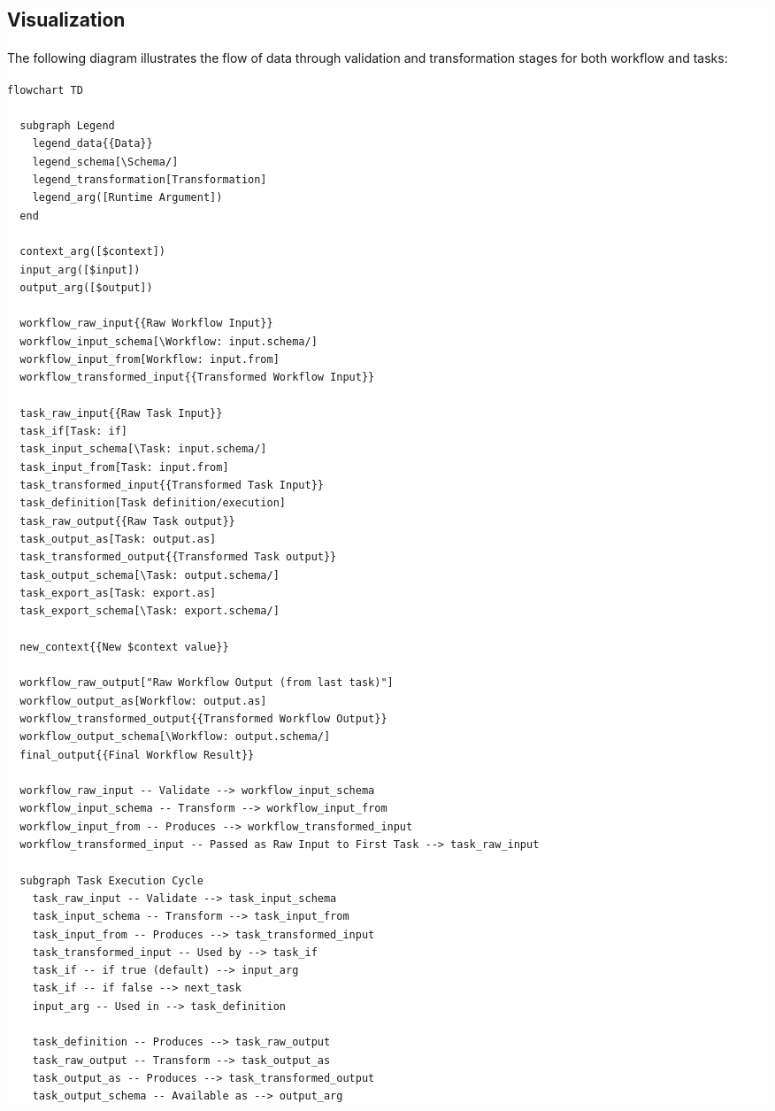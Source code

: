 ## Visualization

The following diagram illustrates the flow of data through validation and transformation stages for both workflow and
tasks:

```mermaid
flowchart TD

  subgraph Legend
    legend_data{{Data}}
    legend_schema[\Schema/]
    legend_transformation[Transformation]
    legend_arg([Runtime Argument])
  end

  context_arg([$context])
  input_arg([$input])
  output_arg([$output])

  workflow_raw_input{{Raw Workflow Input}}
  workflow_input_schema[\Workflow: input.schema/]
  workflow_input_from[Workflow: input.from]
  workflow_transformed_input{{Transformed Workflow Input}}

  task_raw_input{{Raw Task Input}}
  task_if[Task: if]
  task_input_schema[\Task: input.schema/]
  task_input_from[Task: input.from]
  task_transformed_input{{Transformed Task Input}}
  task_definition[Task definition/execution]
  task_raw_output{{Raw Task output}}
  task_output_as[Task: output.as]
  task_transformed_output{{Transformed Task output}}
  task_output_schema[\Task: output.schema/]
  task_export_as[Task: export.as]
  task_export_schema[\Task: export.schema/]

  new_context{{New $context value}}
  
  workflow_raw_output["Raw Workflow Output (from last task)"]
  workflow_output_as[Workflow: output.as]
  workflow_transformed_output{{Transformed Workflow Output}}
  workflow_output_schema[\Workflow: output.schema/]
  final_output{{Final Workflow Result}}

  workflow_raw_input -- Validate --> workflow_input_schema
  workflow_input_schema -- Transform --> workflow_input_from
  workflow_input_from -- Produces --> workflow_transformed_input
  workflow_transformed_input -- Passed as Raw Input to First Task --> task_raw_input

  subgraph Task Execution Cycle
    task_raw_input -- Validate --> task_input_schema
    task_input_schema -- Transform --> task_input_from
    task_input_from -- Produces --> task_transformed_input
    task_transformed_input -- Used by --> task_if
    task_if -- if true (default) --> input_arg
    task_if -- if false --> next_task
    input_arg -- Used in --> task_definition

    task_definition -- Produces --> task_raw_output
    task_raw_output -- Transform --> task_output_as
    task_output_as -- Produces --> task_transformed_output
    task_output_schema -- Available as --> output_arg
```